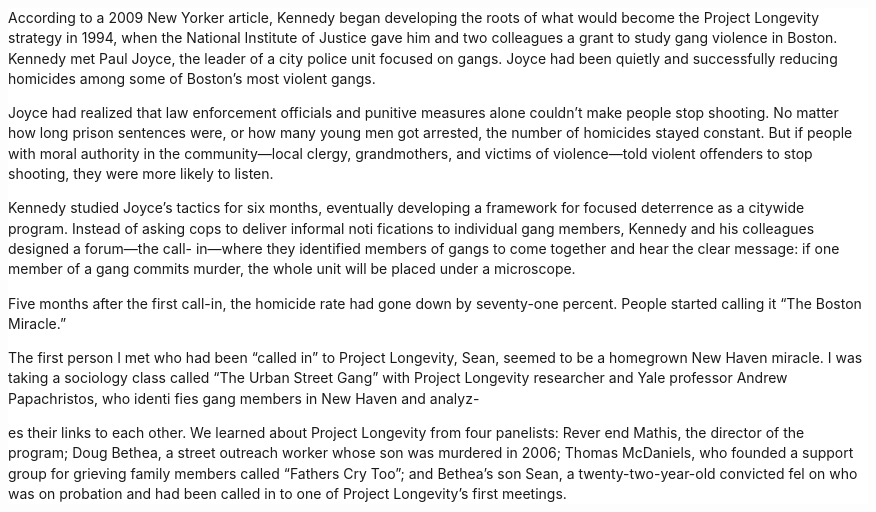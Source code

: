 
According to a 2009 New Yorker article, 
Kennedy began developing the roots of what 
would become the Project Longevity strategy 
in 1994, when the National Institute of Justice 
gave him and two colleagues a grant to study 
gang violence in Boston. Kennedy met Paul 
Joyce, the leader of a city police unit focused on 
gangs. Joyce had been quietly and successfully 
reducing homicides among some of Boston’s 
most violent gangs. 


Joyce had realized that law enforcement 
officials and punitive measures alone couldn’t 
make people stop shooting. No matter how long 
prison sentences were, or how many young men 
got arrested, the number of homicides stayed 
constant. But if people with moral authority in 
the community—local clergy, grandmothers, 
and victims of violence—told violent offenders 
to stop shooting, they were more likely to listen. 


Kennedy studied Joyce’s tactics for six 
months, eventually developing a framework 
for focused deterrence as a citywide program. 
Instead of asking cops to deliver informal noti­
fications to individual gang members, Kennedy 
and his colleagues designed a forum—the call-
in—where they identified members of gangs 
to come together and hear the clear message: 
if one member of a gang commits murder, the 
whole unit will be placed under a microscope. 


Five months after the first call-in, the homicide 
rate had gone down by seventy-one percent. 
People started calling it “The Boston Miracle.” 


The first person I met who had been “called 
in” to Project Longevity, Sean, seemed to be a 
homegrown New Haven miracle. I was taking a 
sociology class called “The Urban Street Gang” 
with Project Longevity researcher and Yale 
professor Andrew Papachristos, who identi­
fies gang members in New Haven and analyz-


es their links to each other. We learned about 
Project Longevity from four panelists: Rever­
end Mathis, the director of the program; Doug 
Bethea, a street outreach worker whose son 
was murdered in 2006; Thomas McDaniels, who 
founded a support group for grieving family 
members called “Fathers Cry Too”; and Bethea’s 
son Sean, a twenty-two-year-old convicted fel­
on who was on probation and had been called in 
to one of Project Longevity’s first meetings. 
